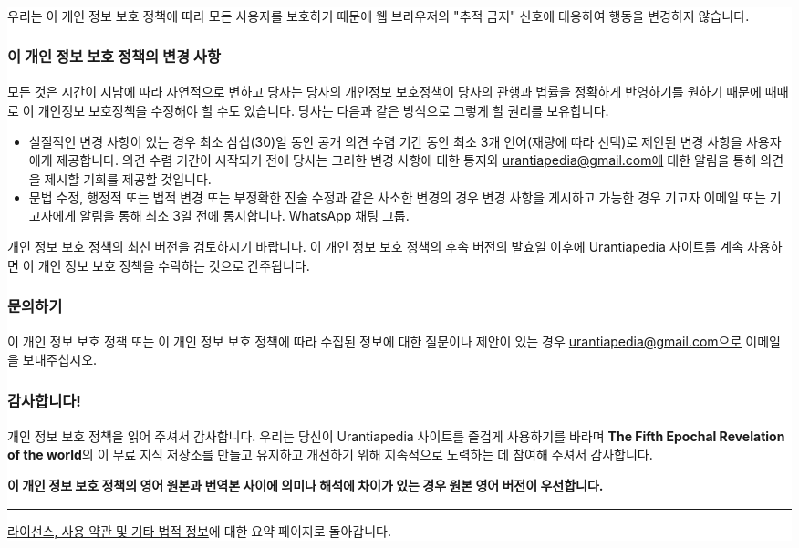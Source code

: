 우리는 이 개인 정보 보호 정책에 따라 모든 사용자를 보호하기 때문에 웹 브라우저의 "추적 금지" 신호에 대응하여 행동을 변경하지 않습니다.

### 이 개인 정보 보호 정책의 변경 사항

모든 것은 시간이 지남에 따라 자연적으로 변하고 당사는 당사의 개인정보 보호정책이 당사의 관행과 법률을 정확하게 반영하기를 원하기 때문에 때때로 이 개인정보 보호정책을 수정해야 할 수도 있습니다. 당사는 다음과 같은 방식으로 그렇게 할 권리를 보유합니다.
- 실질적인 변경 사항이 있는 경우 최소 삼십(30)일 동안 공개 의견 수렴 기간 동안 최소 3개 언어(재량에 따라 선택)로 제안된 변경 사항을 사용자에게 제공합니다. 의견 수렴 기간이 시작되기 전에 당사는 그러한 변경 사항에 대한 통지와 urantiapedia@gmail.com에 대한 알림을 통해 의견을 제시할 기회를 제공할 것입니다.
- 문법 수정, 행정적 또는 법적 변경 또는 부정확한 진술 수정과 같은 사소한 변경의 경우 변경 사항을 게시하고 가능한 경우 기고자 이메일 또는 기고자에게 알림을 통해 최소 3일 전에 통지합니다. WhatsApp 채팅 그룹.

개인 정보 보호 정책의 최신 버전을 검토하시기 바랍니다. 이 개인 정보 보호 정책의 후속 버전의 발효일 이후에 Urantiapedia 사이트를 계속 사용하면 이 개인 정보 보호 정책을 수락하는 것으로 간주됩니다.

### 문의하기

이 개인 정보 보호 정책 또는 이 개인 정보 보호 정책에 따라 수집된 정보에 대한 질문이나 제안이 있는 경우 urantiapedia@gmail.com으로 이메일을 보내주십시오.

### 감사합니다!

개인 정보 보호 정책을 읽어 주셔서 감사합니다. 우리는 당신이 Urantiapedia 사이트를 즐겁게 사용하기를 바라며 **The Fifth Epochal Revelation of the world**의 이 무료 지식 저장소를 만들고 유지하고 개선하기 위해 지속적으로 노력하는 데 참여해 주셔서 감사합니다.

**이 개인 정보 보호 정책의 영어 원본과 번역본 사이에 의미나 해석에 차이가 있는 경우 원본 영어 버전이 우선합니다.**

---

[라이선스, 사용 약관 및 기타 법적 정보](/ko/license)에 대한 요약 페이지로 돌아갑니다.